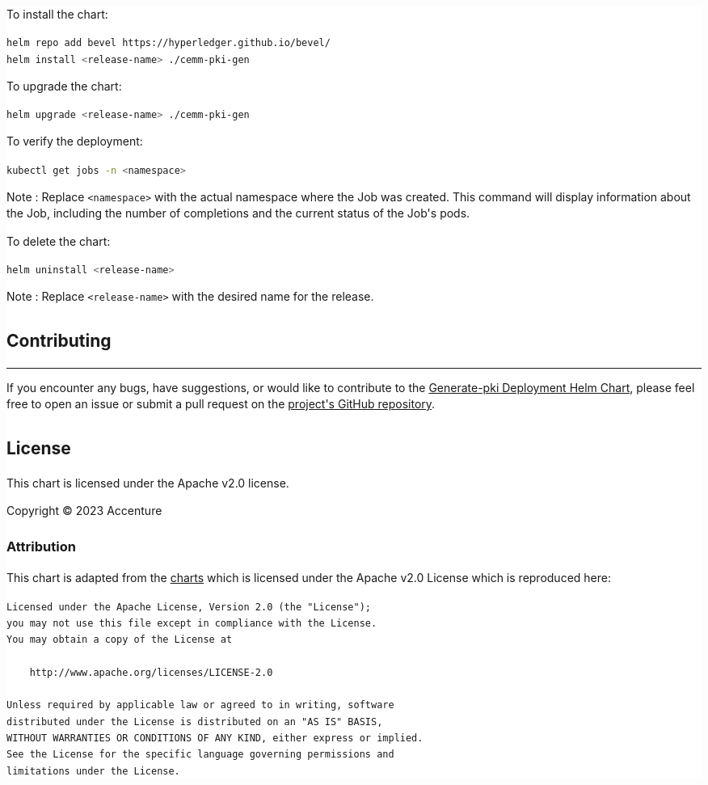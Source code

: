To install the chart:
```bash
helm repo add bevel https://hyperledger.github.io/bevel/
helm install <release-name> ./cemm-pki-gen
```

To upgrade the chart:
```bash
helm upgrade <release-name> ./cemm-pki-gen
```

To verify the deployment:
```bash
kubectl get jobs -n <namespace>
```
Note : Replace `<namespace>` with the actual namespace where the Job was created. This command will display information about the Job, including the number of completions and the current status of the Job's pods.

To delete the chart: 
```bash
helm uninstall <release-name>
```
Note : Replace `<release-name>` with the desired name for the release.

<a name = "contributing"></a>
## Contributing
---
If you encounter any bugs, have suggestions, or would like to contribute to the [Generate-pki Deployment Helm Chart](https://github.com/hyperledger/bevel/tree/main/platforms/r3-corda-ent/charts/cemm-pki-gen), please feel free to open an issue or submit a pull request on the [project's GitHub repository](https://github.com/hyperledger/bevel).

<a name = "license"></a>
## License

This chart is licensed under the Apache v2.0 license.

Copyright &copy; 2023 Accenture

### Attribution

This chart is adapted from the [charts](https://hyperledger.github.io/bevel/) which is licensed under the Apache v2.0 License which is reproduced here:

```
Licensed under the Apache License, Version 2.0 (the "License");
you may not use this file except in compliance with the License.
You may obtain a copy of the License at

    http://www.apache.org/licenses/LICENSE-2.0

Unless required by applicable law or agreed to in writing, software
distributed under the License is distributed on an "AS IS" BASIS,
WITHOUT WARRANTIES OR CONDITIONS OF ANY KIND, either express or implied.
See the License for the specific language governing permissions and
limitations under the License.
```
